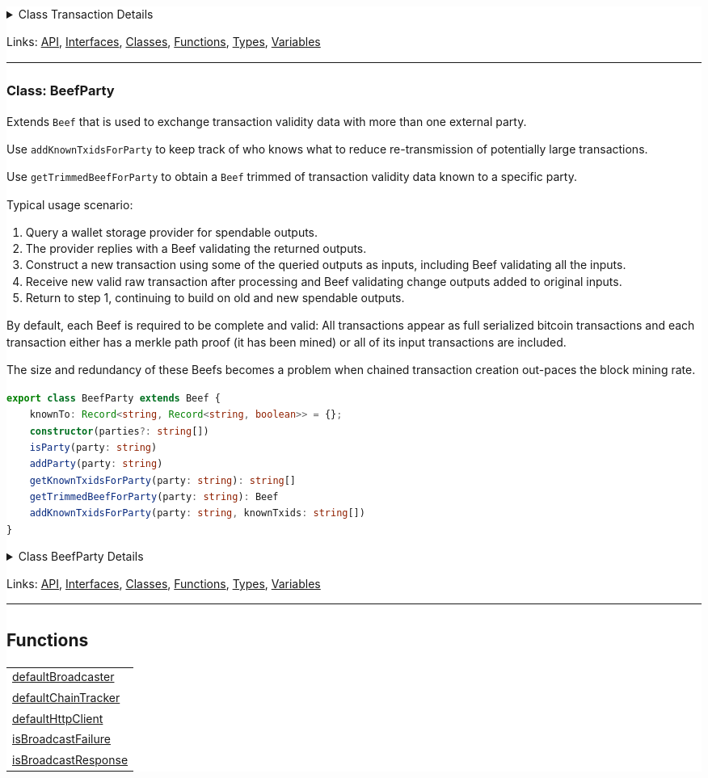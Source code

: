 <details><summary>Class Transaction Details</summary></details>

Links: [API](#api), [Interfaces](#interfaces), [Classes](#classes), [Functions](#functions), [Types](#types), [Variables](#variables)

---
### Class: BeefParty

Extends `Beef` that is used to exchange transaction validity data with more than one external party.

Use `addKnownTxidsForParty` to keep track of who knows what to reduce re-transmission of potentially large transactions.

Use `getTrimmedBeefForParty` to obtain a `Beef` trimmed of transaction validity data known to a specific party.

Typical usage scenario:

1. Query a wallet storage provider for spendable outputs.
2. The provider replies with a Beef validating the returned outputs.
3. Construct a new transaction using some of the queried outputs as inputs, including Beef validating all the inputs.
4. Receive new valid raw transaction after processing and Beef validating change outputs added to original inputs.
5. Return to step 1, continuing to build on old and new spendable outputs.

By default, each Beef is required to be complete and valid: All transactions appear as full serialized bitcoin transactions and
each transaction either has a merkle path proof (it has been mined) or all of its input transactions are included.

The size and redundancy of these Beefs becomes a problem when chained transaction creation out-paces the block mining rate.

```ts
export class BeefParty extends Beef {
    knownTo: Record<string, Record<string, boolean>> = {};
    constructor(parties?: string[]) 
    isParty(party: string) 
    addParty(party: string) 
    getKnownTxidsForParty(party: string): string[] 
    getTrimmedBeefForParty(party: string): Beef 
    addKnownTxidsForParty(party: string, knownTxids: string[]) 
}
```

<details><summary>Class BeefParty Details</summary></details>

Links: [API](#api), [Interfaces](#interfaces), [Classes](#classes), [Functions](#functions), [Types](#types), [Variables](#variables)

---
## Functions

| |
| --- |
| [defaultBroadcaster](#function-defaultbroadcaster) |
| [defaultChainTracker](#function-defaultchaintracker) |
| [defaultHttpClient](#function-defaulthttpclient) |
| [isBroadcastFailure](#function-isbroadcastfailure) |
| [isBroadcastResponse](#function-isbroadcastresponse) |
